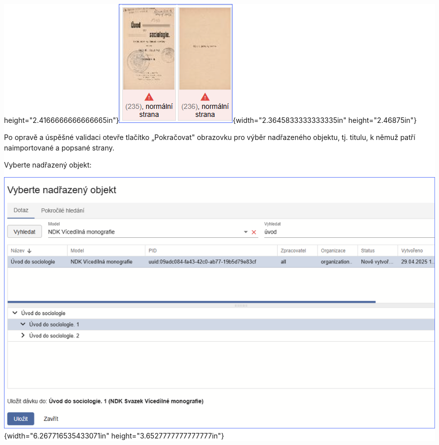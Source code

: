 height="2.4166666666666665in"}![](media/vicesvazkova_monografie/image37.png){width="2.3645833333333335in"
height="2.46875in"}

Po opravě a úspěšné validaci otevře tlačítko „Pokračovat" obrazovku pro
výběr nadřazeného objektu, tj. titulu, k němuž patří naimportované a
popsané strany.

Vyberte nadřazený objekt:

![](media/vicesvazkova_monografie/image38.png){width="6.267716535433071in"
height="3.6527777777777777in"}
